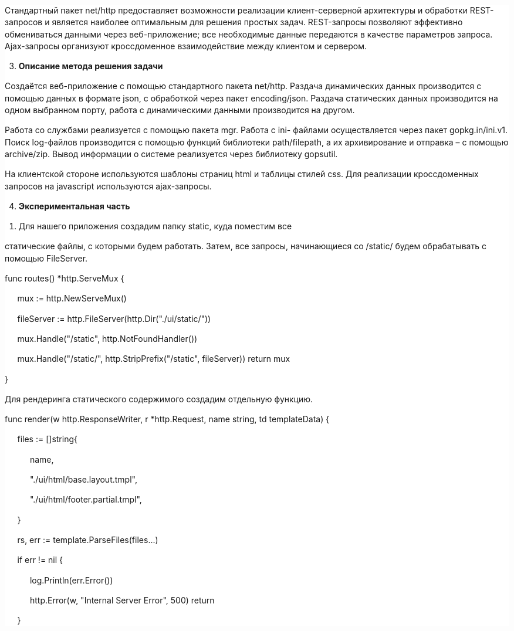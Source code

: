 Стандартный  пакет  net/http  предоставляет  возможности  реализации клиент-серверной архитектуры и обработки REST-запросов и является наиболее оптимальным  для  решения  простых  задач.  REST-запросы  позволяют эффективно  обмениваться  данными  через  веб-приложение;  все  необходимые данные передаются в качестве параметров запроса. Ajax-запросы организуют кроссдоменное взаимодействие между клиентом и сервером. 

3. **Описание метода решения задачи** 

Создаётся  веб-приложение  с  помощью  стандартного  пакета  net/http. Раздача динамических данных производится с помощью данных в формате json, с  обработкой  через  пакет  encoding/json.  Раздача  статических  данных производится на одном выбранном порту, работа с динамическими данными производится на другом.  

Работа  со  службами  реализуется  с  помощью  пакета  mgr.  Работа  с  ini- файлами  осуществляется  через  пакет  gopkg.in/ini.v1.  Поиск  log-файлов производится с помощью функций библиотеки path/filepath, а их архивирование и отправка – с помощью archive/zip. Вывод информации о системе реализуется через библиотеку gopsutil. 

На клиентской стороне используются шаблоны страниц html и таблицы стилей css. Для реализации кроссдоменных запросов на javascript используются ajax-запросы. 

4. **Экспериментальная часть** 
1) Для  нашего  приложения  создадим  папку  static,  куда  поместим  все 

статические  файлы,  с  которыми  будем  работать.  Затем,  все  запросы, начинающиеся со /static/ будем обрабатывать с помощью FileServer. 

func routes() \*http.ServeMux { 

`   `mux := http.NewServeMux() 

`   `fileServer := http.FileServer(http.Dir("./ui/static/")) 

`   `mux.Handle("/static", http.NotFoundHandler()) 

`   `mux.Handle("/static/", http.StripPrefix("/static", fileServer))    return mux 

} 

Для рендеринга статического содержимого создадим отдельную функцию. 

func render(w http.ResponseWriter, r \*http.Request, name string, td templateData) { 

`   `files := []string{ 

`      `name, 

`      `"./ui/html/base.layout.tmpl", 

`      `"./ui/html/footer.partial.tmpl", 

`   `} 

`   `rs, err := template.ParseFiles(files...) 

`   `if err != nil { 

`      `log.Println(err.Error()) 

`      `http.Error(w, "Internal Server Error", 500)       return 

`   `} 
